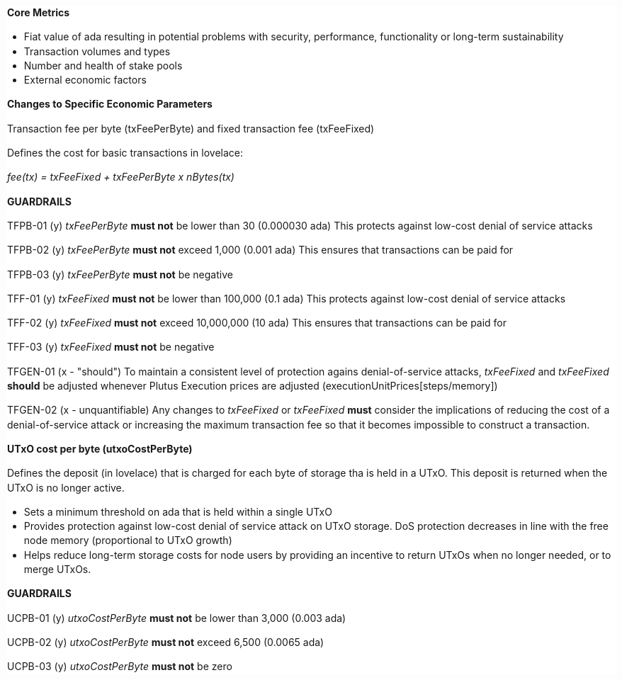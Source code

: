 **Core Metrics**

* Fiat value of ada resulting in potential problems with security, performance, functionality or long-term sustainability
* Transaction volumes and types
* Number and health of stake pools
* External economic factors

**Changes to Specific Economic Parameters**

Transaction fee per byte (txFeePerByte) and fixed transaction fee (txFeeFixed)

Defines the cost for basic transactions in lovelace:

_fee(tx) = txFeeFixed + txFeePerByte x nBytes(tx)_

**GUARDRAILS**

TFPB-01 (y) _txFeePerByte_ **must not** be lower than 30 (0.000030 ada) This protects against low-cost denial of service attacks

TFPB-02 (y) _txFeePerByte_ **must not** exceed 1,000 (0.001 ada) This ensures that transactions can be paid for

TFPB-03 (y) _txFeePerByte_ **must not** be negative

TFF-01 (y) _txFeeFixed_ **must not** be lower than 100,000 (0.1 ada) This protects against low-cost denial of service attacks

TFF-02 (y) _txFeeFixed_ **must not** exceed 10,000,000 (10 ada) This ensures that transactions can be paid for

TFF-03 (y) _txFeeFixed_ **must not** be negative

TFGEN-01 (x - "should") To maintain a consistent level of protection agains denial-of-service attacks, _txFeeFixed_ and _txFeeFixed_ **should** be adjusted whenever Plutus Execution prices are adjusted (executionUnitPrices\[steps/memory])

TFGEN-02 (x - unquantifiable) Any changes to _txFeeFixed_ or _txFeeFixed_ **must** consider the implications of reducing the cost of a denial-of-service attack or increasing the maximum transaction fee so that it becomes impossible to construct a transaction.

**UTxO cost per byte (utxoCostPerByte)**

Defines the deposit (in lovelace) that is charged for each byte of storage tha is held in a UTxO. This deposit is returned when the UTxO is no longer active.

* Sets a minimum threshold on ada that is held within a single UTxO
* Provides protection against low-cost denial of service attack on UTxO storage. DoS protection decreases in line with the free node memory (proportional to UTxO growth)
* Helps reduce long-term storage costs for node users by providing an incentive to return UTxOs when no longer needed, or to merge UTxOs.

**GUARDRAILS**

UCPB-01 (y) _utxoCostPerByte_ **must not** be lower than 3,000 (0.003 ada)

UCPB-02 (y) _utxoCostPerByte_ **must not** exceed 6,500 (0.0065 ada)

UCPB-03 (y) _utxoCostPerByte_ **must not** be zero
